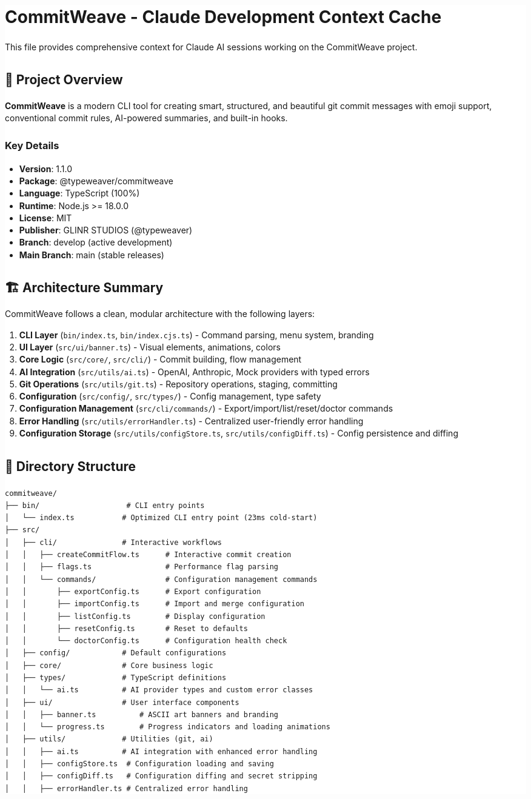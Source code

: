 # CommitWeave - Claude Development Context Cache

This file provides comprehensive context for Claude AI sessions working on the CommitWeave project.

## 🎯 Project Overview

**CommitWeave** is a modern CLI tool for creating smart, structured, and beautiful git commit messages with emoji support, conventional commit rules, AI-powered summaries, and built-in hooks.

### Key Details
- **Version**: 1.1.0
- **Package**: @typeweaver/commitweave
- **Language**: TypeScript (100%)
- **Runtime**: Node.js >= 18.0.0
- **License**: MIT
- **Publisher**: GLINR STUDIOS (@typeweaver)
- **Branch**: develop (active development)
- **Main Branch**: main (stable releases)

## 🏗️ Architecture Summary

CommitWeave follows a clean, modular architecture with the following layers:

1. **CLI Layer** (`bin/index.ts`, `bin/index.cjs.ts`) - Command parsing, menu system, branding
2. **UI Layer** (`src/ui/banner.ts`) - Visual elements, animations, colors  
3. **Core Logic** (`src/core/`, `src/cli/`) - Commit building, flow management
4. **AI Integration** (`src/utils/ai.ts`) - OpenAI, Anthropic, Mock providers with typed errors
5. **Git Operations** (`src/utils/git.ts`) - Repository operations, staging, committing
6. **Configuration** (`src/config/`, `src/types/`) - Config management, type safety
7. **Configuration Management** (`src/cli/commands/`) - Export/import/list/reset/doctor commands
8. **Error Handling** (`src/utils/errorHandler.ts`) - Centralized user-friendly error handling
9. **Configuration Storage** (`src/utils/configStore.ts`, `src/utils/configDiff.ts`) - Config persistence and diffing

## 📁 Directory Structure

```
commitweave/
├── bin/                    # CLI entry points
│   └── index.ts           # Optimized CLI entry point (23ms cold-start)
├── src/
│   ├── cli/               # Interactive workflows
│   │   ├── createCommitFlow.ts      # Interactive commit creation
│   │   ├── flags.ts                 # Performance flag parsing
│   │   └── commands/                # Configuration management commands
│   │       ├── exportConfig.ts      # Export configuration
│   │       ├── importConfig.ts      # Import and merge configuration
│   │       ├── listConfig.ts        # Display configuration
│   │       ├── resetConfig.ts       # Reset to defaults
│   │       └── doctorConfig.ts      # Configuration health check
│   ├── config/            # Default configurations
│   ├── core/              # Core business logic
│   ├── types/             # TypeScript definitions
│   │   └── ai.ts          # AI provider types and custom error classes
│   ├── ui/                # User interface components
│   │   ├── banner.ts          # ASCII art banners and branding
│   │   └── progress.ts        # Progress indicators and loading animations
│   ├── utils/             # Utilities (git, ai)
│   │   ├── ai.ts          # AI integration with enhanced error handling
│   │   ├── configStore.ts  # Configuration loading and saving
│   │   ├── configDiff.ts   # Configuration diffing and secret stripping
│   │   ├── errorHandler.ts # Centralized error handling
```